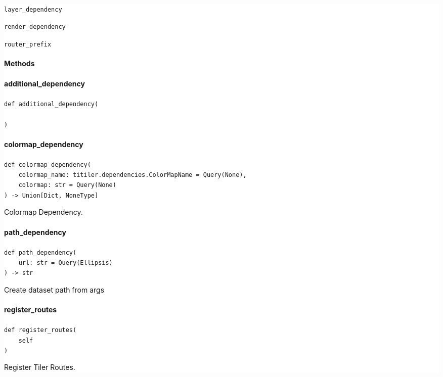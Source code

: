 ```python3
layer_dependency
```

```python3
render_dependency
```

```python3
router_prefix
```

#### Methods

    
#### additional_dependency

```python3
def additional_dependency(
    
)
```

    

    
#### colormap_dependency

```python3
def colormap_dependency(
    colormap_name: titiler.dependencies.ColorMapName = Query(None),
    colormap: str = Query(None)
) -> Union[Dict, NoneType]
```

    
Colormap Dependency.

    
#### path_dependency

```python3
def path_dependency(
    url: str = Query(Ellipsis)
) -> str
```

    
Create dataset path from args

    
#### register_routes

```python3
def register_routes(
    self
)
```

    
Register Tiler Routes.

    
